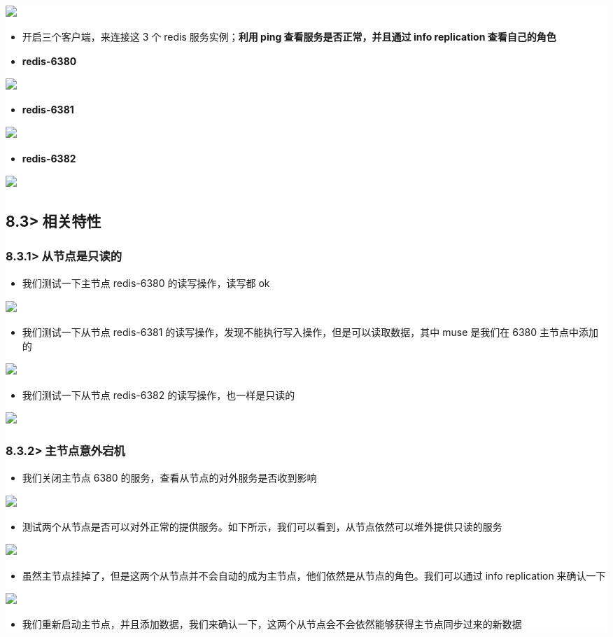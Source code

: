 
![](https://mmbiz.qpic.cn/mmbiz_png/AZHyCoMMOCicujI9669YWJ0fxbSsX9cRz5ZwIia0Qic8XhOFtnA5fMODlibHeNHb8AGiaokycnllaqzq02J5chtbqdQ/640?wx_fmt=png)

*   开启三个客户端，来连接这 3 个 redis 服务实例；**利用 ping 查看服务是否正常，并且通过 info replication 查看自己的角色**
    

*   **redis-6380**
    

![](https://mmbiz.qpic.cn/mmbiz_png/AZHyCoMMOCicujI9669YWJ0fxbSsX9cRzZzsm3VYondf5FqMykTviagnNefibudCWPiaqP3U8icrOzmppVdKEOPEMQw/640?wx_fmt=png)

*   **redis-6381**
    

![](https://mmbiz.qpic.cn/mmbiz_png/AZHyCoMMOCicujI9669YWJ0fxbSsX9cRzp0sM8KKcnmrgy1yGrOR6XTU5uu4JIZnC3W3zibcG3XoJ8Z1dLLzI9Eg/640?wx_fmt=png)

*   **redis-6382**
    

![](https://mmbiz.qpic.cn/mmbiz_png/AZHyCoMMOCicujI9669YWJ0fxbSsX9cRzA81D8Pw0Vt0eBG2K0YO2z45ytAEbiaRHKYGetd9Ngk1uKhPzJN44ibxg/640?wx_fmt=png)

8.3> 相关特性
---------

### 8.3.1> 从节点是只读的

*   我们测试一下主节点 redis-6380 的读写操作，读写都 ok
    

![](https://mmbiz.qpic.cn/mmbiz_png/AZHyCoMMOCicujI9669YWJ0fxbSsX9cRzndNbSJYv7gAettIhFiccXRYiaTB0o5KfohfUZEjLHOBUvhcpKwQofs7A/640?wx_fmt=png)

*   我们测试一下从节点 redis-6381 的读写操作，发现不能执行写入操作，但是可以读取数据，其中 muse 是我们在 6380 主节点中添加的
    

![](https://mmbiz.qpic.cn/mmbiz_png/AZHyCoMMOCicujI9669YWJ0fxbSsX9cRzHfDicuJ8bWhL48HJibqoIAUx2K7IhI9tW9hbxKMI3TIXcwJjpAtpF5JA/640?wx_fmt=png)

*   我们测试一下从节点 redis-6382 的读写操作，也一样是只读的
    

![](https://mmbiz.qpic.cn/mmbiz_png/AZHyCoMMOCicujI9669YWJ0fxbSsX9cRzg670VB3bVtficvtKGNZibKsOREQ4jYVLmMvIJr3IWIicb51icdQSvO7oWA/640?wx_fmt=png)

### 8.3.2> 主节点意外宕机

*   我们关闭主节点 6380 的服务，查看从节点的对外服务是否收到影响
    

![](https://mmbiz.qpic.cn/mmbiz_png/AZHyCoMMOCicujI9669YWJ0fxbSsX9cRzx2qibdicanYrdusic8H7H9Jr12spUiaZ6d14UwyXMsekR62FaicbGFGNb1g/640?wx_fmt=png)

*   测试两个从节点是否可以对外正常的提供服务。如下所示，我们可以看到，从节点依然可以堆外提供只读的服务
    

![](https://mmbiz.qpic.cn/mmbiz_png/AZHyCoMMOCicujI9669YWJ0fxbSsX9cRzKXJHxOWKn87A9bKuJctyZsHrTA7lXbJXKUDYlc5dSbueWzUwPcMmTg/640?wx_fmt=png)

*   虽然主节点挂掉了，但是这两个从节点并不会自动的成为主节点，他们依然是从节点的角色。我们可以通过 info replication 来确认一下
    

![](https://mmbiz.qpic.cn/mmbiz_png/AZHyCoMMOCicujI9669YWJ0fxbSsX9cRzZWxmsZkr0ianvGcrDTjWdQkJHdzfXn87MfXZo1o0c4HSkK3HkQcJChA/640?wx_fmt=png)

*   我们重新启动主节点，并且添加数据，我们来确认一下，这两个从节点会不会依然能够获得主节点同步过来的新数据
    